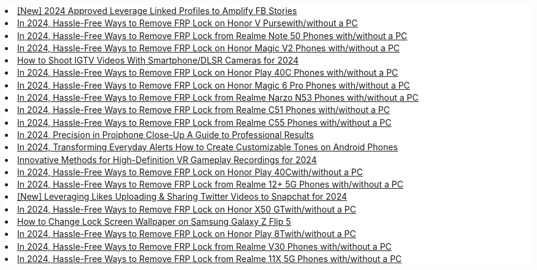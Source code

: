 <li><a href="https://facebook-video-recording.techidaily.com/new-2024-approved-leverage-linked-profiles-to-amplify-fb-stories/"><u>[New] 2024 Approved  Leverage Linked Profiles to Amplify FB Stories</u></a></li>
<li><a href="https://bypass-frp.techidaily.com/in-2024-hassle-free-ways-to-remove-frp-lock-on-honor-v-pursewithwithout-a-pc-by-drfone-android/"><u>In 2024, Hassle-Free Ways to Remove FRP Lock on Honor V Pursewith/without a PC</u></a></li>
<li><a href="https://bypass-frp.techidaily.com/in-2024-hassle-free-ways-to-remove-frp-lock-from-realme-note-50-phones-withwithout-a-pc-by-drfone-android/"><u>In 2024, Hassle-Free Ways to Remove FRP Lock from Realme Note 50 Phones with/without a PC</u></a></li>
<li><a href="https://bypass-frp.techidaily.com/in-2024-hassle-free-ways-to-remove-frp-lock-on-honor-magic-v2-phones-withwithout-a-pc-by-drfone-android/"><u>In 2024, Hassle-Free Ways to Remove FRP Lock on Honor Magic V2 Phones with/without a PC</u></a></li>
<li><a href="https://instagram-video-recordings.techidaily.com/how-to-shoot-igtv-videos-with-smartphonedlsr-cameras-for-2024/"><u>How to Shoot IGTV Videos With Smartphone/DLSR Cameras for 2024</u></a></li>
<li><a href="https://bypass-frp.techidaily.com/in-2024-hassle-free-ways-to-remove-frp-lock-on-honor-play-40c-phones-withwithout-a-pc-by-drfone-android/"><u>In 2024, Hassle-Free Ways to Remove FRP Lock on Honor Play 40C Phones with/without a PC</u></a></li>
<li><a href="https://bypass-frp.techidaily.com/in-2024-hassle-free-ways-to-remove-frp-lock-on-honor-magic-6-pro-phones-withwithout-a-pc-by-drfone-android/"><u>In 2024, Hassle-Free Ways to Remove FRP Lock on Honor Magic 6 Pro Phones with/without a PC</u></a></li>
<li><a href="https://bypass-frp.techidaily.com/in-2024-hassle-free-ways-to-remove-frp-lock-from-realme-narzo-n53-phones-withwithout-a-pc-by-drfone-android/"><u>In 2024, Hassle-Free Ways to Remove FRP Lock from Realme Narzo N53 Phones with/without a PC</u></a></li>
<li><a href="https://bypass-frp.techidaily.com/in-2024-hassle-free-ways-to-remove-frp-lock-from-realme-c51-phones-withwithout-a-pc-by-drfone-android/"><u>In 2024, Hassle-Free Ways to Remove FRP Lock from Realme C51 Phones with/without a PC</u></a></li>
<li><a href="https://bypass-frp.techidaily.com/in-2024-hassle-free-ways-to-remove-frp-lock-from-realme-c55-phones-withwithout-a-pc-by-drfone-android/"><u>In 2024, Hassle-Free Ways to Remove FRP Lock from Realme C55 Phones with/without a PC</u></a></li>
<li><a href="https://extra-support.techidaily.com/in-2024-precision-in-proiphone-close-up-a-guide-to-professional-results/"><u>In 2024, Precision in Proiphone Close-Up  A Guide to Professional Results</u></a></li>
<li><a href="https://some-skills.techidaily.com/in-2024-transforming-everyday-alerts-how-to-create-customizable-tones-on-android-phones/"><u>In 2024, Transforming Everyday Alerts  How to Create Customizable Tones on Android Phones</u></a></li>
<li><a href="https://screen-mirroring-recording.techidaily.com/innovative-methods-for-high-definition-vr-gameplay-recordings-for-2024/"><u>Innovative Methods for High-Definition VR Gameplay Recordings for 2024</u></a></li>
<li><a href="https://bypass-frp.techidaily.com/in-2024-hassle-free-ways-to-remove-frp-lock-on-honor-play-40cwithwithout-a-pc-by-drfone-android/"><u>In 2024, Hassle-Free Ways to Remove FRP Lock on Honor Play 40Cwith/without a PC</u></a></li>
<li><a href="https://bypass-frp.techidaily.com/in-2024-hassle-free-ways-to-remove-frp-lock-from-realme-12plus-5g-phones-withwithout-a-pc-by-drfone-android/"><u>In 2024, Hassle-Free Ways to Remove FRP Lock from Realme 12+ 5G Phones with/without a PC</u></a></li>
<li><a href="https://twitter-videos.techidaily.com/new-leveraging-likes-uploading-and-sharing-twitter-videos-to-snapchat-for-2024/"><u>[New] Leveraging Likes  Uploading & Sharing Twitter Videos to Snapchat for 2024</u></a></li>
<li><a href="https://bypass-frp.techidaily.com/in-2024-hassle-free-ways-to-remove-frp-lock-on-honor-x50-gtwithwithout-a-pc-by-drfone-android/"><u>In 2024, Hassle-Free Ways to Remove FRP Lock on Honor X50 GTwith/without a PC</u></a></li>
<li><a href="https://android-unlock.techidaily.com/how-to-change-lock-screen-wallpaper-on-samsung-galaxy-z-flip-5-by-drfone-android/"><u>How to Change Lock Screen Wallpaper on Samsung Galaxy Z Flip 5</u></a></li>
<li><a href="https://bypass-frp.techidaily.com/in-2024-hassle-free-ways-to-remove-frp-lock-on-honor-play-8twithwithout-a-pc-by-drfone-android/"><u>In 2024, Hassle-Free Ways to Remove FRP Lock on Honor Play 8Twith/without a PC</u></a></li>
<li><a href="https://bypass-frp.techidaily.com/in-2024-hassle-free-ways-to-remove-frp-lock-from-realme-v30-phones-withwithout-a-pc-by-drfone-android/"><u>In 2024, Hassle-Free Ways to Remove FRP Lock from Realme V30 Phones with/without a PC</u></a></li>
<li><a href="https://bypass-frp.techidaily.com/in-2024-hassle-free-ways-to-remove-frp-lock-from-realme-11x-5g-phones-withwithout-a-pc-by-drfone-android/"><u>In 2024, Hassle-Free Ways to Remove FRP Lock from Realme 11X 5G Phones with/without a PC</u></a></li>